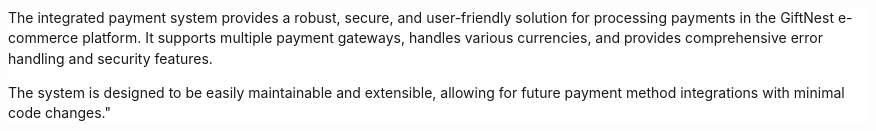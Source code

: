 The integrated payment system provides a robust, secure, and user-friendly solution for processing payments in the GiftNest e-commerce platform. It supports multiple payment gateways, handles various currencies, and provides comprehensive error handling and security features.

The system is designed to be easily maintainable and extensible, allowing for future payment method integrations with minimal code changes."
